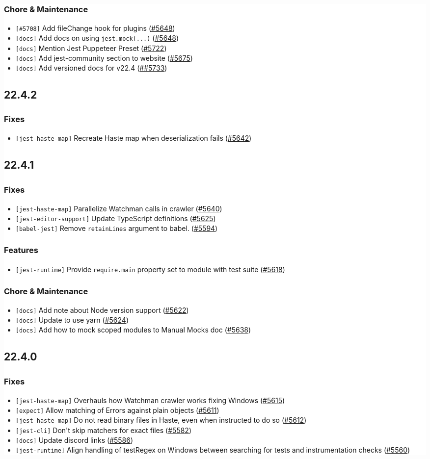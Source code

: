 ### Chore & Maintenance

* `[#5708]` Add fileChange hook for plugins
  ([#5648](https://github.com/facebook/jest/pull/5708))
* `[docs]` Add docs on using `jest.mock(...)`
  ([#5648](https://github.com/facebook/jest/pull/5648))
* `[docs]` Mention Jest Puppeteer Preset
  ([#5722](https://github.com/facebook/jest/pull/5722))
* `[docs]` Add jest-community section to website
  ([#5675](https://github.com/facebook/jest/pull/5675))
* `[docs]` Add versioned docs for v22.4
  ([##5733](https://github.com/facebook/jest/pull/#5733))

## 22.4.2

### Fixes

* `[jest-haste-map]` Recreate Haste map when deserialization fails
  ([#5642](https://github.com/facebook/jest/pull/5642))

## 22.4.1

### Fixes

* `[jest-haste-map]` Parallelize Watchman calls in crawler
  ([#5640](https://github.com/facebook/jest/pull/5640))
* `[jest-editor-support]` Update TypeScript definitions
  ([#5625](https://github.com/facebook/jest/pull/5625))
* `[babel-jest]` Remove `retainLines` argument to babel.
  ([#5594](https://github.com/facebook/jest/pull/5594))

### Features

* `[jest-runtime]` Provide `require.main` property set to module with test suite
  ([#5618](https://github.com/facebook/jest/pull/5618))

### Chore & Maintenance

* `[docs]` Add note about Node version support
  ([#5622](https://github.com/facebook/jest/pull/5622))
* `[docs]` Update to use yarn
  ([#5624](https://github.com/facebook/jest/pull/5624))
* `[docs]` Add how to mock scoped modules to Manual Mocks doc
  ([#5638](https://github.com/facebook/jest/pull/5638))

## 22.4.0

### Fixes

* `[jest-haste-map]` Overhauls how Watchman crawler works fixing Windows
  ([#5615](https://github.com/facebook/jest/pull/5615))
* `[expect]` Allow matching of Errors against plain objects
  ([#5611](https://github.com/facebook/jest/pull/5611))
* `[jest-haste-map]` Do not read binary files in Haste, even when instructed to
  do so ([#5612](https://github.com/facebook/jest/pull/5612))
* `[jest-cli]` Don't skip matchers for exact files
  ([#5582](https://github.com/facebook/jest/pull/5582))
* `[docs]` Update discord links
  ([#5586](https://github.com/facebook/jest/pull/5586))
* `[jest-runtime]` Align handling of testRegex on Windows between searching for
  tests and instrumentation checks
  ([#5560](https://github.com/facebook/jest/pull/5560))
